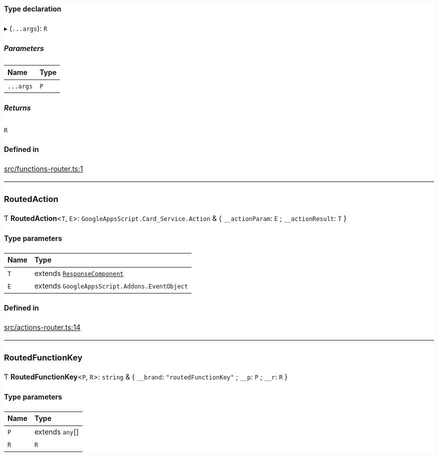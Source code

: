 #### Type declaration

▸ (`...args`): `R`

##### Parameters

| Name | Type |
| :------ | :------ |
| `...args` | `P` |

##### Returns

`R`

#### Defined in

[src/functions-router.ts:1](https://github.com/gasstack/gasstack/blob/edb3998/packages/ui/src/functions-router.ts#L1)

___

### RoutedAction

Ƭ **RoutedAction**\<`T`, `E`\>: `GoogleAppsScript.Card_Service.Action` & \{ `__actionParam`: `E` ; `__actionResult`: `T`  }

#### Type parameters

| Name | Type |
| :------ | :------ |
| `T` | extends [`ResponseComponent`](modules.md#responsecomponent) |
| `E` | extends `GoogleAppsScript.Addons.EventObject` |

#### Defined in

[src/actions-router.ts:14](https://github.com/gasstack/gasstack/blob/edb3998/packages/ui/src/actions-router.ts#L14)

___

### RoutedFunctionKey

Ƭ **RoutedFunctionKey**\<`P`, `R`\>: `string` & \{ `__brand`: ``"routedFunctionKey"`` ; `__p`: `P` ; `__r`: `R`  }

#### Type parameters

| Name | Type |
| :------ | :------ |
| `P` | extends `any`[] |
| `R` | `R` |
